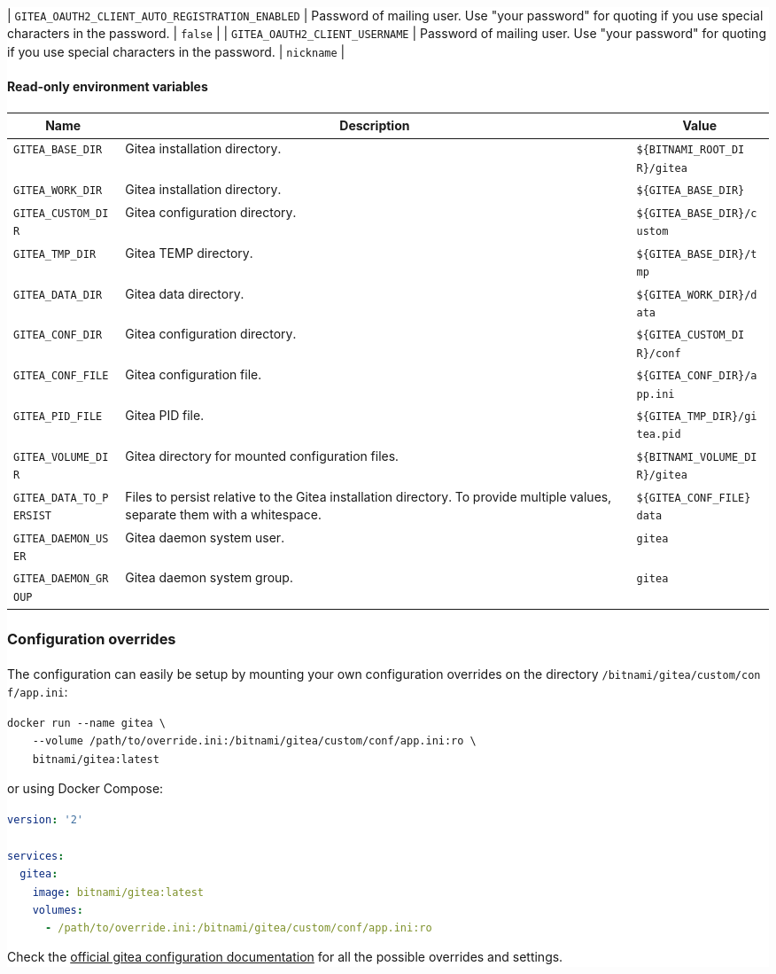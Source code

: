 | `GITEA_OAUTH2_CLIENT_AUTO_REGISTRATION_ENABLED` | Password of mailing user. Use "your password" for quoting if you use special characters in the password.          | `false`                                                  |
| `GITEA_OAUTH2_CLIENT_USERNAME`                  | Password of mailing user. Use "your password" for quoting if you use special characters in the password.          | `nickname`                                               |

#### Read-only environment variables

| Name                    | Description                                                                                                                 | Value                         |
|-------------------------|-----------------------------------------------------------------------------------------------------------------------------|-------------------------------|
| `GITEA_BASE_DIR`        | Gitea installation directory.                                                                                               | `${BITNAMI_ROOT_DIR}/gitea`   |
| `GITEA_WORK_DIR`        | Gitea installation directory.                                                                                               | `${GITEA_BASE_DIR}`           |
| `GITEA_CUSTOM_DIR`      | Gitea configuration directory.                                                                                              | `${GITEA_BASE_DIR}/custom`    |
| `GITEA_TMP_DIR`         | Gitea TEMP directory.                                                                                                       | `${GITEA_BASE_DIR}/tmp`       |
| `GITEA_DATA_DIR`        | Gitea data directory.                                                                                                       | `${GITEA_WORK_DIR}/data`      |
| `GITEA_CONF_DIR`        | Gitea configuration directory.                                                                                              | `${GITEA_CUSTOM_DIR}/conf`    |
| `GITEA_CONF_FILE`       | Gitea configuration file.                                                                                                   | `${GITEA_CONF_DIR}/app.ini`   |
| `GITEA_PID_FILE`        | Gitea PID file.                                                                                                             | `${GITEA_TMP_DIR}/gitea.pid`  |
| `GITEA_VOLUME_DIR`      | Gitea directory for mounted configuration files.                                                                            | `${BITNAMI_VOLUME_DIR}/gitea` |
| `GITEA_DATA_TO_PERSIST` | Files to persist relative to the Gitea installation directory. To provide multiple values, separate them with a whitespace. | `${GITEA_CONF_FILE} data`     |
| `GITEA_DAEMON_USER`     | Gitea daemon system user.                                                                                                   | `gitea`                       |
| `GITEA_DAEMON_GROUP`    | Gitea daemon system group.                                                                                                  | `gitea`                       |

### Configuration overrides

The configuration can easily be setup by mounting your own configuration overrides on the directory `/bitnami/gitea/custom/conf/app.ini`:

```console
docker run --name gitea \
    --volume /path/to/override.ini:/bitnami/gitea/custom/conf/app.ini:ro \
    bitnami/gitea:latest
```

or using Docker Compose:

```yaml
version: '2'

services:
  gitea:
    image: bitnami/gitea:latest
    volumes:
      - /path/to/override.ini:/bitnami/gitea/custom/conf/app.ini:ro
```

Check the [official gitea configuration documentation](https://docs.gitea.io/en-us/config-cheat-sheet/) for all the possible overrides and settings.
